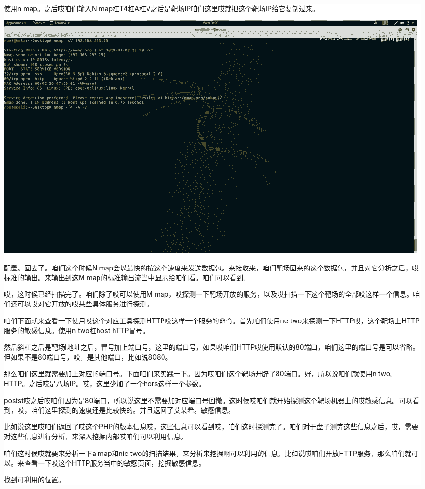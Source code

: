 使用n map。之后哎咱们输入N map杠T4杠A杠V之后是靶场IP咱们这里哎就把这个靶场IP给它复制过来。



![](img/1841ca38258c9a9e0072a91b2d935eba_7.png)

配置。回去了。咱们这个时候N map会以最快的按这个速度来发送数据包。来接收来，咱们靶场回来的这个数据包，并且对它分析之后，哎标准的输出。来输出到这M map的标准输出流当中显示给咱们看。咱们可以看到。

哎，这时候已经扫描完了。咱们除了哎可以使用M map，哎探测一下靶场开放的服务，以及哎扫描一下这个靶场的全部哎这样一个信息。咱们还可以哎对它开放的哎某些具体服务进行探测。

咱们下面就来查看一下使用哎这个对应工具探测HTTP哎这样一个服务的命令。首先咱们使用ne two来探测一下HTTP哎，这个靶场上HTTP服务的敏感信息。使用n two杠host hTTP冒号。

然后斜杠之后是靶场I地址之后，冒号加上端口号，这里的端口号，如果哎咱们HTTP哎使用默认的80端口，咱们这里的端口号是可以省略。但如果不是80端口号，哎，是其他端口，比如说8080。

那么咱们这里就需要加上对应的端口号。下面咱们来实践一下。因为哎咱们这个靶场开辟了80端口。好，所以说咱们就使用n two。HTTP。之后哎是八场IP。哎，这里少加了一个hors这样一个参数。

postst哎之后哎咱们因为是80端口，所以说这里不需要加对应端口号回撤。这时候哎咱们就开始探测这个靶场机器上的哎敏感信息。可以看到，哎，咱们这里探测的速度还是比较快的。并且返回了艾某希。敏感信息。

比如说这里哎咱们返回了哎这个PHP的版本信息哎，这些信息可以看到哎，咱们这时探测完了。咱们对于盘子测完这些信息之后，哎，需要对这些信息进行分析，来深入挖掘内部哎咱们可以利用信息。

咱们这时候哎就要来分析一下a map和nic two的扫描结果，来分析来挖掘啊可以利用的信息。比如说哎咱们开放HTTP服务，那么咱们就可以。来查看一下哎这个HTTP服务当中的敏感页面，挖掘敏感信息。

找到可利用的位置。
